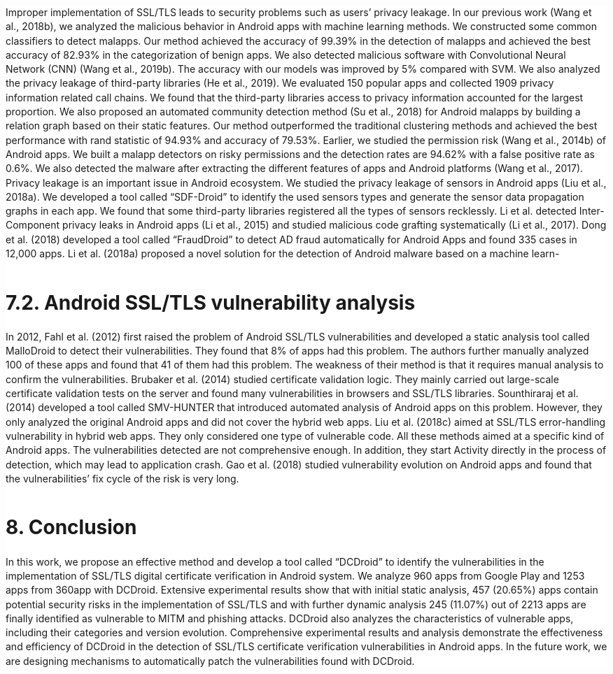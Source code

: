 Improper implementation of SSL/TLS leads to security problems such as users’ privacy leakage. In our previous work (Wang et al., 2018b), we analyzed the malicious behavior in Android apps with machine learning methods. We constructed some common classifiers to detect malapps. Our method achieved the accuracy of 99.39% in the detection of malapps and achieved the best accuracy of 82.93% in the categorization of benign apps. We also detected malicious software with Convolutional Neural Network (CNN) (Wang et al., 2019b). The accuracy with our models was improved by 5% compared with SVM. We also analyzed the privacy leakage of third-party libraries (He et al., 2019). We evaluated 150 popular apps and collected 1909 privacy information related call chains. We found that the third-party libraries access to privacy information accounted for the largest proportion. We also proposed an automated community detection method (Su et al., 2018) for Android malapps by building a relation graph based on their static features. Our method outperformed the traditional clustering methods and achieved the best performance with rand statistic of 94.93% and accuracy of 79.53%. Earlier, we studied the permission risk (Wang et al., 2014b) of Android apps. We built a malapp detectors on risky permissions and the detection rates are 94.62% with a false positive rate as 0.6%. We also detected the malware after extracting the different features of apps and Android platforms (Wang et al., 2017). Privacy leakage is an important issue in Android ecosystem. We studied the privacy leakage of sensors in Android apps (Liu et al., 2018a). We developed a tool called “SDF-Droid” to identify the used sensors types and generate the sensor data propagation graphs in each app. We found that some third-party libraries registered all the types of sensors recklessly. Li et al. detected Inter-Component privacy leaks in Android apps (Li et al., 2015) and studied malicious code grafting systematically (Li et al., 2017). Dong et al. (2018) developed a tool called “FraudDroid” to detect AD fraud automatically for Android Apps and found 335 cases in 12,000 apps. Li et al. (2018a) proposed a novel solution for the detection of Android malware based on a machine learn-

# 7.2. Android SSL/TLS vulnerability analysis

In 2012, Fahl et al. (2012) first raised the problem of Android SSL/TLS vulnerabilities and developed a static analysis tool called MalloDroid to detect their vulnerabilities. They found that 8% of apps had this problem. The authors further manually analyzed 100 of these apps and found that 41 of them had this problem. The weakness of their method is that it requires manual analysis to confirm the vulnerabilities. Brubaker et al. (2014) studied certificate validation logic. They mainly carried out large-scale certificate validation tests on the server and found many vulnerabilities in browsers and SSL/TLS libraries. Sounthiraraj et al. (2014) developed a tool called SMV-HUNTER that introduced automated analysis of Android apps on this problem. However, they only analyzed the original Android apps and did not cover the hybrid web apps. Liu et al. (2018c) aimed at SSL/TLS error-handling vulnerability in hybrid web apps. They only considered one type of vulnerable code. All these methods aimed at a specific kind of Android apps. The vulnerabilities detected are not comprehensive enough. In addition, they start Activity directly in the process of detection, which may lead to application crash. Gao et al. (2018) studied vulnerability evolution on Android apps and found that the vulnerabilities’ fix cycle of the risk is very long.

# 8. Conclusion

In this work, we propose an effective method and develop a tool called “DCDroid” to identify the vulnerabilities in the implementation of SSL/TLS digital certificate verification in Android system. We analyze 960 apps from Google Play and 1253 apps from 360app with DCDroid. Extensive experimental results show that with initial static analysis, 457 (20.65%) apps contain potential security risks in the implementation of SSL/TLS and with further dynamic analysis 245 (11.07%) out of 2213 apps are finally identified as vulnerable to MITM and phishing attacks. DCDroid also analyzes the characteristics of vulnerable apps, including their categories and version evolution. Comprehensive experimental results and analysis demonstrate the effectiveness and efficiency of DCDroid in the detection of SSL/TLS certificate verification vulnerabilities in Android apps. In the future work, we are designing mechanisms to automatically patch the vulnerabilities found with DCDroid.
